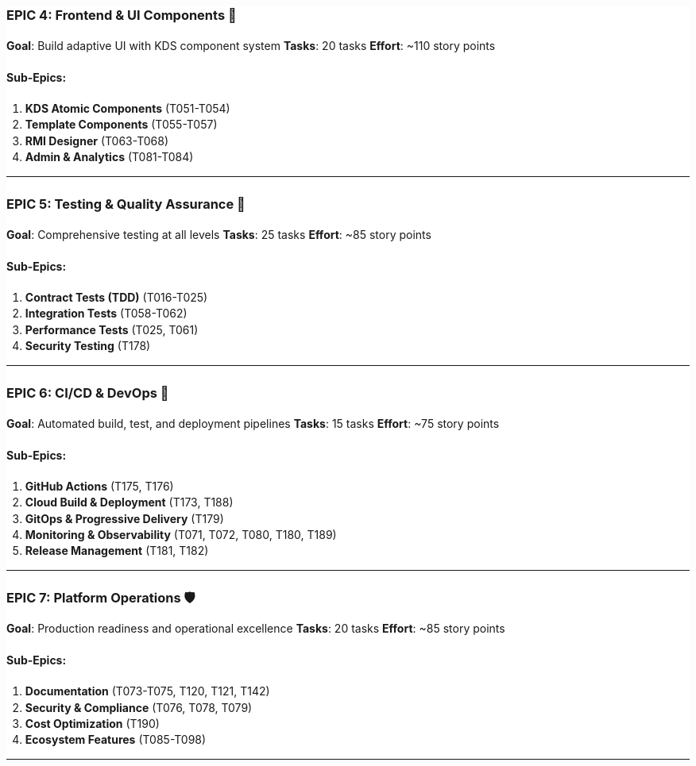 
### EPIC 4: Frontend & UI Components 🎨
**Goal**: Build adaptive UI with KDS component system
**Tasks**: 20 tasks
**Effort**: ~110 story points

#### Sub-Epics:
1. **KDS Atomic Components** (T051-T054)
2. **Template Components** (T055-T057)
3. **RMI Designer** (T063-T068)
4. **Admin & Analytics** (T081-T084)

---

### EPIC 5: Testing & Quality Assurance 🧪
**Goal**: Comprehensive testing at all levels
**Tasks**: 25 tasks
**Effort**: ~85 story points

#### Sub-Epics:
1. **Contract Tests (TDD)** (T016-T025)
2. **Integration Tests** (T058-T062)
3. **Performance Tests** (T025, T061)
4. **Security Testing** (T178)

---

### EPIC 6: CI/CD & DevOps 🔄
**Goal**: Automated build, test, and deployment pipelines
**Tasks**: 15 tasks
**Effort**: ~75 story points

#### Sub-Epics:
1. **GitHub Actions** (T175, T176)
2. **Cloud Build & Deployment** (T173, T188)
3. **GitOps & Progressive Delivery** (T179)
4. **Monitoring & Observability** (T071, T072, T080, T180, T189)
5. **Release Management** (T181, T182)

---

### EPIC 7: Platform Operations 🛡️
**Goal**: Production readiness and operational excellence
**Tasks**: 20 tasks
**Effort**: ~85 story points

#### Sub-Epics:
1. **Documentation** (T073-T075, T120, T121, T142)
2. **Security & Compliance** (T076, T078, T079)
3. **Cost Optimization** (T190)
4. **Ecosystem Features** (T085-T098)

---